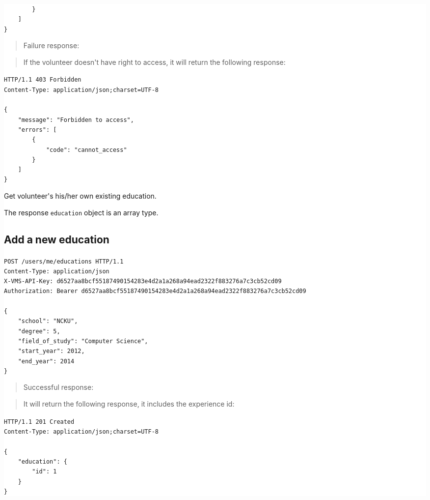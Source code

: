 ```http
        }
    ]
}
```

> Failure response:

> If the volunteer doesn't have right to access, it will return the following response:

```http
HTTP/1.1 403 Forbidden
Content-Type: application/json;charset=UTF-8

{
    "message": "Forbidden to access",
    "errors": [
        {
            "code": "cannot_access"
        }
    ]
}
```

Get volunteer's his/her own existing education.

The response `education` object is an array type.





## Add a new education


```http
POST /users/me/educations HTTP/1.1
Content-Type: application/json
X-VMS-API-Key: d6527aa8bcf55187490154283e4d2a1a268a94ead2322f883276a7c3cb52cd09
Authorization: Bearer d6527aa8bcf55187490154283e4d2a1a268a94ead2322f883276a7c3cb52cd09

{
    "school": "NCKU",
    "degree": 5,
    "field_of_study": "Computer Science",
    "start_year": 2012,
    "end_year": 2014
}
```

> Successful response:

> It will return the following response, it includes the experience id:

```http
HTTP/1.1 201 Created
Content-Type: application/json;charset=UTF-8

{
    "education": {
        "id": 1
    }
}
```
